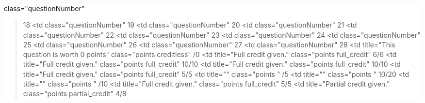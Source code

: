 class="questionNumber" 
>18</td>
                        <td 
class="questionNumber" 
>19</td>
                        <td 
class="questionNumber" 
>20</td>
                        <td 
class="questionNumber" 
>21</td>
                        <td 
class="questionNumber" 
>22</td>
                        <td 
class="questionNumber" 
>23</td>
                        <td 
class="questionNumber" 
>24</td>
                        <td 
class="questionNumber" 
>25</td>
                        <td 
class="questionNumber" 
>26</td>
                        <td 
class="questionNumber" 
>27</td>
                        <td 
class="questionNumber" 
>28</td>
                    </tr>
                    <tr>
                        <td 
title="This question is worth 0 points" class="points creditless" 
>&#150;/0</td>
                        <td 
title="Full credit given." class="points full_credit" 
>6/6</td>
                        <td 
title="Full credit given." class="points full_credit" 
>10/10</td>
                        <td 
title="Full credit given." class="points full_credit" 
>10/10</td>
                        <td 
title="Full credit given." class="points full_credit" 
>5/5</td>
                        <td 
title="" class="points " 
>&#150;/5</td>
                        <td 
title="" class="points " 
>10/20</td>
                        <td 
title="" class="points " 
>&#150;/10</td>
                        <td 
title="Full credit given." class="points full_credit" 
>5/5</td>
                        <td 
title="Partial credit given." class="points partial_credit" 
>4/8</td>